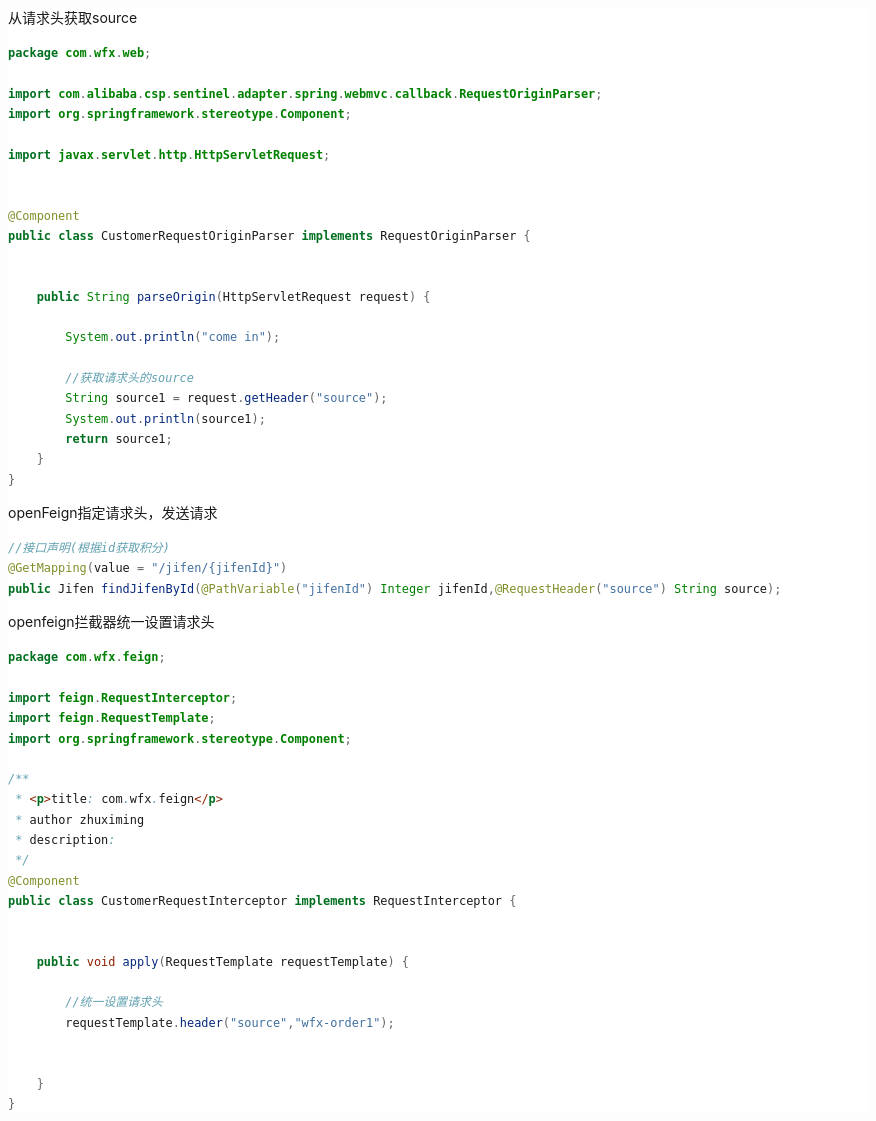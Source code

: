 



从请求头获取source

```java
package com.wfx.web;

import com.alibaba.csp.sentinel.adapter.spring.webmvc.callback.RequestOriginParser;
import org.springframework.stereotype.Component;

import javax.servlet.http.HttpServletRequest;


@Component
public class CustomerRequestOriginParser implements RequestOriginParser {


    public String parseOrigin(HttpServletRequest request) {

        System.out.println("come in");

        //获取请求头的source        
        String source1 = request.getHeader("source");
        System.out.println(source1);
        return source1;
    }
}
```



openFeign指定请求头，发送请求

```java
//接口声明(根据id获取积分)
@GetMapping(value = "/jifen/{jifenId}")
public Jifen findJifenById(@PathVariable("jifenId") Integer jifenId,@RequestHeader("source") String source);
```



openfeign拦截器统一设置请求头

```java
package com.wfx.feign;

import feign.RequestInterceptor;
import feign.RequestTemplate;
import org.springframework.stereotype.Component;

/**
 * <p>title: com.wfx.feign</p>
 * author zhuximing
 * description:
 */
@Component
public class CustomerRequestInterceptor implements RequestInterceptor {


    public void apply(RequestTemplate requestTemplate) {

        //统一设置请求头
        requestTemplate.header("source","wfx-order1");


    }
}
```